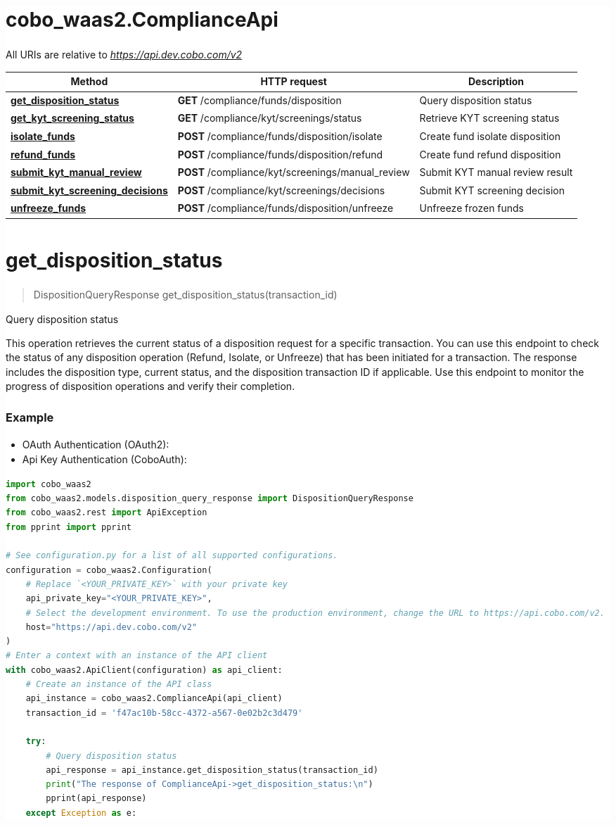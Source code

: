 # cobo_waas2.ComplianceApi

All URIs are relative to *https://api.dev.cobo.com/v2*

Method | HTTP request | Description
------------- | ------------- | -------------
[**get_disposition_status**](ComplianceApi.md#get_disposition_status) | **GET** /compliance/funds/disposition | Query disposition status
[**get_kyt_screening_status**](ComplianceApi.md#get_kyt_screening_status) | **GET** /compliance/kyt/screenings/status | Retrieve KYT screening status
[**isolate_funds**](ComplianceApi.md#isolate_funds) | **POST** /compliance/funds/disposition/isolate | Create fund isolate disposition
[**refund_funds**](ComplianceApi.md#refund_funds) | **POST** /compliance/funds/disposition/refund | Create fund refund disposition
[**submit_kyt_manual_review**](ComplianceApi.md#submit_kyt_manual_review) | **POST** /compliance/kyt/screenings/manual_review | Submit KYT manual review result
[**submit_kyt_screening_decisions**](ComplianceApi.md#submit_kyt_screening_decisions) | **POST** /compliance/kyt/screenings/decisions | Submit KYT screening decision
[**unfreeze_funds**](ComplianceApi.md#unfreeze_funds) | **POST** /compliance/funds/disposition/unfreeze | Unfreeze frozen funds


# **get_disposition_status**
> DispositionQueryResponse get_disposition_status(transaction_id)

Query disposition status

This operation retrieves the current status of a disposition request for a specific transaction.  You can use this endpoint to check the status of any disposition operation (Refund, Isolate, or Unfreeze)  that has been initiated for a transaction. The response includes the disposition type, current status,  and the disposition transaction ID if applicable.  <Note>Use this endpoint to monitor the progress of disposition operations and verify their completion.</Note> 

### Example

* OAuth Authentication (OAuth2):
* Api Key Authentication (CoboAuth):

```python
import cobo_waas2
from cobo_waas2.models.disposition_query_response import DispositionQueryResponse
from cobo_waas2.rest import ApiException
from pprint import pprint

# See configuration.py for a list of all supported configurations.
configuration = cobo_waas2.Configuration(
    # Replace `<YOUR_PRIVATE_KEY>` with your private key
    api_private_key="<YOUR_PRIVATE_KEY>",
    # Select the development environment. To use the production environment, change the URL to https://api.cobo.com/v2.
    host="https://api.dev.cobo.com/v2"
)
# Enter a context with an instance of the API client
with cobo_waas2.ApiClient(configuration) as api_client:
    # Create an instance of the API class
    api_instance = cobo_waas2.ComplianceApi(api_client)
    transaction_id = 'f47ac10b-58cc-4372-a567-0e02b2c3d479'

    try:
        # Query disposition status
        api_response = api_instance.get_disposition_status(transaction_id)
        print("The response of ComplianceApi->get_disposition_status:\n")
        pprint(api_response)
    except Exception as e:
```